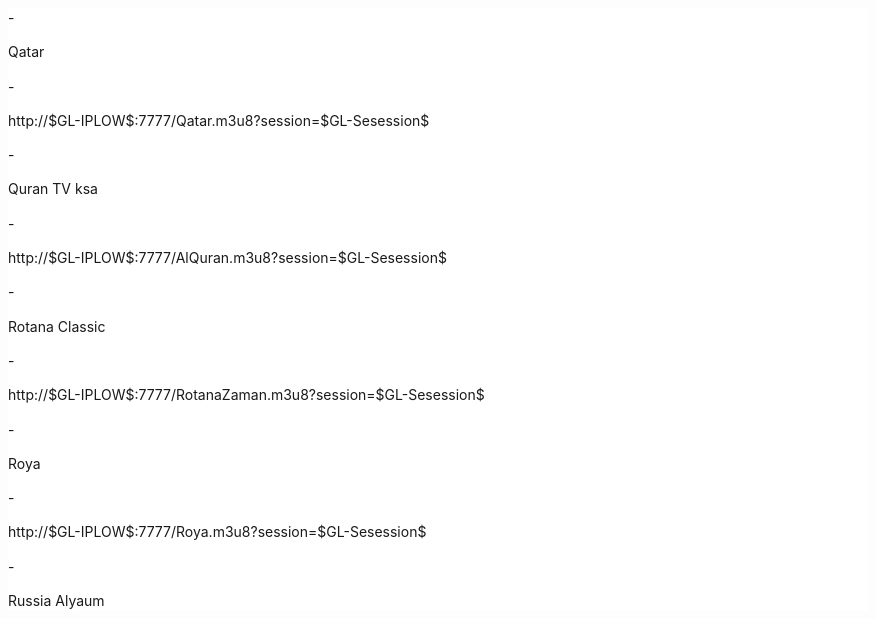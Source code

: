 
-<streaminginfo>

<cname>Qatar</cname>


-<item>

<title>Low</title>

<link>http://$GL-IPLOW$:7777/Qatar.m3u8?session=$GL-Sesession$</link>

</item>

</streaminginfo>


-<streaminginfo>

<cname>Quran TV ksa</cname>


-<item>

<title>Low</title>

<link>http://$GL-IPLOW$:7777/AlQuran.m3u8?session=$GL-Sesession$</link>

</item>

</streaminginfo>


-<streaminginfo>

<cname>Rotana Classic</cname>


-<item>

<title>Low</title>

<link>http://$GL-IPLOW$:7777/RotanaZaman.m3u8?session=$GL-Sesession$</link>

</item>

</streaminginfo>


-<streaminginfo>

<cname>Roya</cname>


-<item>

<title>Low</title>

<link>http://$GL-IPLOW$:7777/Roya.m3u8?session=$GL-Sesession$</link>

</item>

</streaminginfo>


-<streaminginfo>

<cname>Russia Alyaum</cname>
